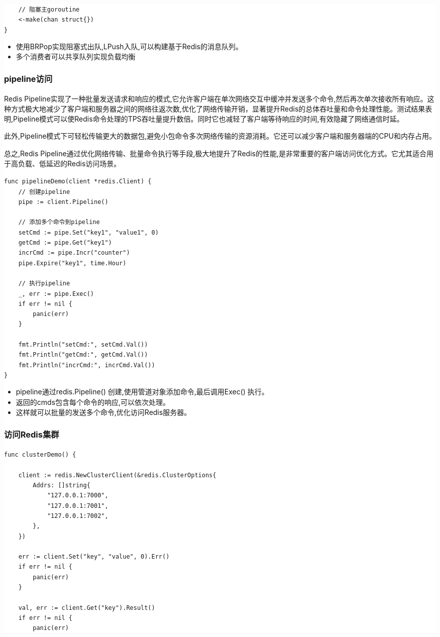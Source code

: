 ```text
    // 阻塞主goroutine
    <-make(chan struct{}) 
}
```

- 使用BRPop实现阻塞式出队,LPush入队,可以构建基于Redis的消息队列。
- 多个消费者可以共享队列实现负载均衡

### **pipeline访问**

Redis Pipeline实现了一种批量发送请求和响应的模式,它允许客户端在单次网络交互中缓冲并发送多个命令,然后再次单次接收所有响应。这种方式极大地减少了客户端和服务器之间的网络往返次数,优化了网络传输开销，显著提升Redis的总体吞吐量和命令处理性能。测试结果表明,Pipeline模式可以使Redis命令处理的TPS吞吐量提升数倍。同时它也减轻了客户端等待响应的时间,有效隐藏了网络通信时延。

此外,Pipeline模式下可轻松传输更大的数据包,避免小包命令多次网络传输的资源消耗。它还可以减少客户端和服务器端的CPU和内存占用。

总之,Redis Pipeline通过优化网络传输、批量命令执行等手段,极大地提升了Redis的性能,是非常重要的客户端访问优化方式。它尤其适合用于高负载、低延迟的Redis访问场景。

```text
func pipelineDemo(client *redis.Client) {
    // 创建pipeline
    pipe := client.Pipeline()

    // 添加多个命令到pipeline
    setCmd := pipe.Set("key1", "value1", 0)
    getCmd := pipe.Get("key1")
    incrCmd := pipe.Incr("counter")
    pipe.Expire("key1", time.Hour)

    // 执行pipeline
    _, err := pipe.Exec()
    if err != nil {
        panic(err)
    }

    fmt.Println("setCmd:", setCmd.Val())
    fmt.Println("getCmd:", getCmd.Val())
    fmt.Println("incrCmd:", incrCmd.Val())
}
```

- pipeline通过redis.Pipeline() 创建,使用管道对象添加命令,最后调用Exec() 执行。
- 返回的cmds包含每个命令的响应,可以依次处理。
- 这样就可以批量的发送多个命令,优化访问Redis服务器。

### **访问Redis集群**

```text
func clusterDemo() {

    client := redis.NewClusterClient(&redis.ClusterOptions{
        Addrs: []string{
            "127.0.0.1:7000",
            "127.0.0.1:7001", 
            "127.0.0.1:7002",
        },
    })

    err := client.Set("key", "value", 0).Err()
    if err != nil {
        panic(err)
    }

    val, err := client.Get("key").Result()
    if err != nil {
        panic(err)
```